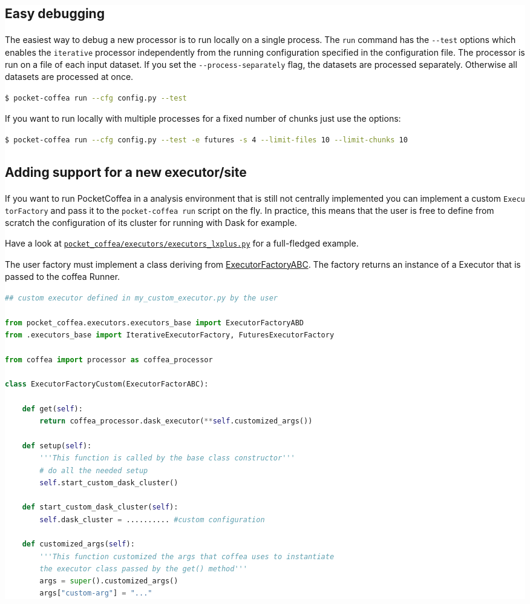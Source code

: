 
## Easy debugging

The easiest way to debug a new processor is to run locally on a single process. The `run` command has
the `--test` options which enables the `iterative` processor independently from the running configuration specified in
the configuration file. The processor is run on a file of each input dataset. If you set the `--process-separately` flag, the datasets are processed separately. Otherwise all datasets are processed at once.

```bash
$ pocket-coffea run --cfg config.py --test
```

If you want to run locally with multiple processes for a fixed number of chunks just use the options:

```bash
$ pocket-coffea run --cfg config.py --test -e futures -s 4 --limit-files 10 --limit-chunks 10 
```


## Adding support for a new executor/site

If you want to run PocketCoffea in a analysis environment that is still not centrally implemented you can implement a
custom `ExecutorFactory` and pass it to the `pocket-coffea run` script on the fly. In practice, this means that the user is free
to define from scratch the configuration of its cluster for running with Dask for example. 

Have a look at
[`pocket_coffea/executors/executors_lxplus.py`](https://github.com/PocketCoffea/PocketCoffea/tree/main/pocket_coffea/executors/executors_lxplus.py)
for a full-fledged example. 

The user factory must implement a class deriving from
[ExecutorFactoryABC](https://github.com/PocketCoffea/PocketCoffea/tree/main/pocket_coffea/executors/executors_base.py). 
The factory returns an instance of a Executor that is passed to the coffea Runner. 

```python
## custom executor defined in my_custom_executor.py by the user

from pocket_coffea.executors.executors_base import ExecutorFactoryABD
from .executors_base import IterativeExecutorFactory, FuturesExecutorFactory

from coffea import processor as coffea_processor

class ExecutorFactoryCustom(ExecutorFactorABC):

    def get(self):
        return coffea_processor.dask_executor(**self.customized_args())

    def setup(self):
        '''This function is called by the base class constructor'''
        # do all the needed setup
        self.start_custom_dask_cluster()
        
    def start_custom_dask_cluster(self):
        self.dask_cluster = .......... #custom configuration

    def customized_args(self):
        '''This function customized the args that coffea uses to instantiate 
        the executor class passed by the get() method'''
        args = super().customized_args()
        args["custom-arg"] = "..."
```
